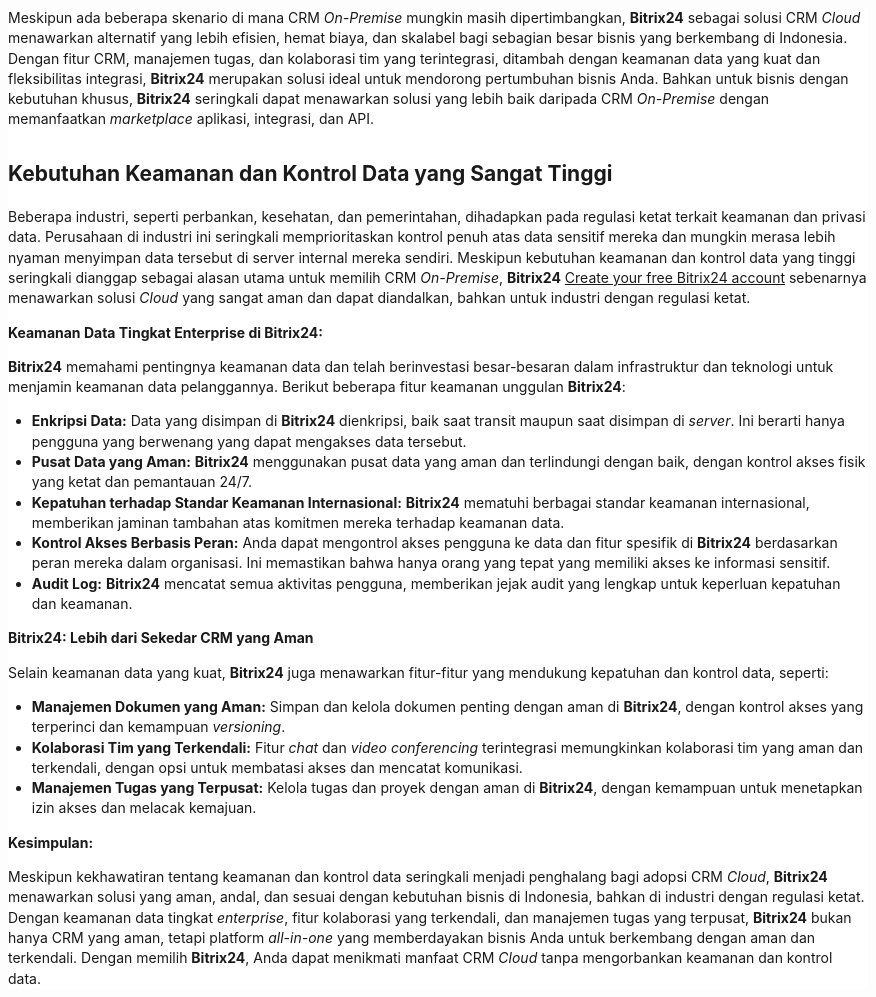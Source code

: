 Meskipun ada beberapa skenario di mana CRM *On-Premise* mungkin masih dipertimbangkan,  **Bitrix24** sebagai solusi CRM *Cloud* menawarkan alternatif yang lebih efisien, hemat biaya, dan skalabel bagi sebagian besar bisnis yang berkembang di Indonesia.  Dengan fitur CRM, manajemen tugas, dan kolaborasi tim yang terintegrasi, ditambah dengan keamanan data yang kuat dan fleksibilitas integrasi, **Bitrix24** merupakan solusi ideal untuk mendorong pertumbuhan bisnis Anda.  Bahkan untuk bisnis dengan kebutuhan khusus,  **Bitrix24** seringkali dapat menawarkan solusi yang lebih baik daripada CRM *On-Premise* dengan memanfaatkan *marketplace* aplikasi, integrasi, dan API.

## Kebutuhan Keamanan dan Kontrol Data yang Sangat Tinggi

Beberapa industri, seperti perbankan, kesehatan, dan pemerintahan, dihadapkan pada regulasi ketat terkait keamanan dan privasi data.  Perusahaan di industri ini seringkali memprioritaskan kontrol penuh atas data sensitif mereka dan mungkin merasa lebih nyaman menyimpan data tersebut di server internal mereka sendiri.  Meskipun kebutuhan keamanan dan kontrol data yang tinggi seringkali dianggap sebagai alasan utama untuk memilih CRM *On-Premise*,  **Bitrix24** <a href="https://www.bitrix24.com/create.php?p=25482205&p1=8.CRMCloudatauOn-Premise%3AManayangTepatuntukBisnisyangBerkembang%3F" rel="noindex nofollow">Create your free Bitrix24 account</a>  sebenarnya menawarkan solusi *Cloud* yang sangat aman dan dapat diandalkan, bahkan untuk industri dengan regulasi ketat.

**Keamanan Data Tingkat Enterprise di Bitrix24:**

**Bitrix24** memahami pentingnya keamanan data dan telah berinvestasi besar-besaran dalam infrastruktur dan teknologi untuk menjamin keamanan data pelanggannya.  Berikut beberapa fitur keamanan unggulan **Bitrix24**:

* **Enkripsi Data:**  Data yang disimpan di **Bitrix24** dienkripsi, baik saat transit maupun saat disimpan di *server*.  Ini berarti hanya pengguna yang berwenang yang dapat mengakses data tersebut.
* **Pusat Data yang Aman:**  **Bitrix24** menggunakan pusat data yang aman dan terlindungi dengan baik, dengan kontrol akses fisik yang ketat dan pemantauan 24/7.
* **Kepatuhan terhadap Standar Keamanan Internasional:**  **Bitrix24** mematuhi berbagai standar keamanan internasional, memberikan jaminan tambahan atas komitmen mereka terhadap keamanan data.
* **Kontrol Akses Berbasis Peran:**  Anda dapat mengontrol akses pengguna ke data dan fitur spesifik di **Bitrix24** berdasarkan peran mereka dalam organisasi.  Ini memastikan bahwa hanya orang yang tepat yang memiliki akses ke informasi sensitif.
* **Audit Log:**  **Bitrix24** mencatat semua aktivitas pengguna, memberikan jejak audit yang lengkap untuk keperluan kepatuhan dan keamanan.

**Bitrix24:  Lebih dari Sekedar CRM yang Aman**

Selain keamanan data yang kuat, **Bitrix24** juga menawarkan fitur-fitur yang mendukung kepatuhan dan kontrol data, seperti:

* **Manajemen Dokumen yang Aman:**  Simpan dan kelola dokumen penting dengan aman di **Bitrix24**, dengan kontrol akses yang terperinci dan kemampuan *versioning*.
* **Kolaborasi Tim yang Terkendali:**  Fitur *chat* dan *video conferencing* terintegrasi memungkinkan kolaborasi tim yang aman dan terkendali, dengan opsi untuk membatasi akses dan mencatat komunikasi.
* **Manajemen Tugas yang Terpusat:**  Kelola tugas dan proyek dengan aman di **Bitrix24**, dengan kemampuan untuk menetapkan izin akses dan melacak kemajuan.

**Kesimpulan:**

Meskipun kekhawatiran tentang keamanan dan kontrol data seringkali menjadi penghalang bagi adopsi CRM *Cloud*, **Bitrix24** menawarkan solusi yang aman, andal, dan sesuai dengan kebutuhan bisnis di Indonesia, bahkan di industri dengan regulasi ketat.  Dengan keamanan data tingkat *enterprise*, fitur kolaborasi yang terkendali, dan manajemen tugas yang terpusat, **Bitrix24** bukan hanya CRM yang aman, tetapi platform *all-in-one* yang memberdayakan bisnis Anda untuk berkembang dengan aman dan terkendali.  Dengan memilih **Bitrix24**, Anda dapat menikmati manfaat CRM *Cloud* tanpa mengorbankan keamanan dan kontrol data.
